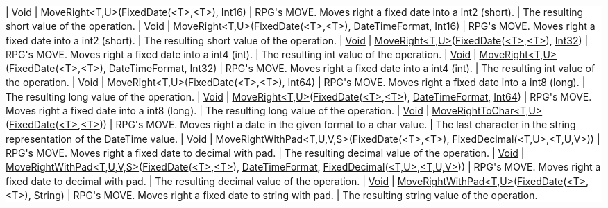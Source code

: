 | [Void](https://docs.microsoft.com/en-us/dotnet/api/system.void) | [MoveRight&lt;T,U&gt;](#moveright&lt;t,u&gt;fixeddate(<t>-<t>)-int16)([FixedDate](/reference/asna-qsys-runtime/classes/fixed-date.html)([&lt;T&gt;](https://learn.microsoft.com/en-us/dotnet/standard/generics),[&lt;T&gt;](https://learn.microsoft.com/en-us/dotnet/standard/generics)), [Int16](https://docs.microsoft.com/en-us/dotnet/api/system.int16)) | RPG's MOVE. Moves right a fixed date into a int2 (short). | The resulting short value of the operation.
| [Void](https://docs.microsoft.com/en-us/dotnet/api/system.void) | [MoveRight&lt;T,U&gt;](#moveright&lt;t,u&gt;fixeddate(<t>-<t>)-datetimeformat-int16)([FixedDate](/reference/asna-qsys-runtime/classes/fixed-date.html)([&lt;T&gt;](https://learn.microsoft.com/en-us/dotnet/standard/generics),[&lt;T&gt;](https://learn.microsoft.com/en-us/dotnet/standard/generics)), [DateTimeFormat](/reference/datagate-client/date-time-format-enumeration.html), [Int16](https://docs.microsoft.com/en-us/dotnet/api/system.int16)) | RPG's MOVE. Moves right a fixed date into a int2 (short). | The resulting short value of the operation.
| [Void](https://docs.microsoft.com/en-us/dotnet/api/system.void) | [MoveRight&lt;T,U&gt;](#moveright&lt;t,u&gt;fixeddate(<t>-<t>)-int32)([FixedDate](/reference/asna-qsys-runtime/classes/fixed-date.html)([&lt;T&gt;](https://learn.microsoft.com/en-us/dotnet/standard/generics),[&lt;T&gt;](https://learn.microsoft.com/en-us/dotnet/standard/generics)), [Int32](https://docs.microsoft.com/en-us/dotnet/api/system.int32)) | RPG's MOVE. Moves right a fixed date into a int4 (int). | The resulting int value of the operation.
| [Void](https://docs.microsoft.com/en-us/dotnet/api/system.void) | [MoveRight&lt;T,U&gt;](#moveright&lt;t,u&gt;fixeddate(<t>-<t>)-datetimeformat-int32)([FixedDate](/reference/asna-qsys-runtime/classes/fixed-date.html)([&lt;T&gt;](https://learn.microsoft.com/en-us/dotnet/standard/generics),[&lt;T&gt;](https://learn.microsoft.com/en-us/dotnet/standard/generics)), [DateTimeFormat](/reference/datagate-client/date-time-format-enumeration.html), [Int32](https://docs.microsoft.com/en-us/dotnet/api/system.int32)) | RPG's MOVE. Moves right a fixed date into a int4 (int). | The resulting int value of the operation.
| [Void](https://docs.microsoft.com/en-us/dotnet/api/system.void) | [MoveRight&lt;T,U&gt;](#moveright&lt;t,u&gt;fixeddate(<t>-<t>)-int64)([FixedDate](/reference/asna-qsys-runtime/classes/fixed-date.html)([&lt;T&gt;](https://learn.microsoft.com/en-us/dotnet/standard/generics),[&lt;T&gt;](https://learn.microsoft.com/en-us/dotnet/standard/generics)), [Int64](https://docs.microsoft.com/en-us/dotnet/api/system.int64)) | RPG's MOVE. Moves right a fixed date into a int8 (long). | The resulting long value of the operation.
| [Void](https://docs.microsoft.com/en-us/dotnet/api/system.void) | [MoveRight&lt;T,U&gt;](#moveright&lt;t,u&gt;fixeddate(<t>-<t>)-datetimeformat-int64)([FixedDate](/reference/asna-qsys-runtime/classes/fixed-date.html)([&lt;T&gt;](https://learn.microsoft.com/en-us/dotnet/standard/generics),[&lt;T&gt;](https://learn.microsoft.com/en-us/dotnet/standard/generics)), [DateTimeFormat](/reference/datagate-client/date-time-format-enumeration.html), [Int64](https://docs.microsoft.com/en-us/dotnet/api/system.int64)) | RPG's MOVE. Moves right a fixed date into a int8 (long). | The resulting long value of the operation.
| [Void](https://docs.microsoft.com/en-us/dotnet/api/system.void) | [MoveRightToChar&lt;T,U&gt;](#moverighttochar&lt;t,u&gt;fixeddate(<t>-<t>))([FixedDate](/reference/asna-qsys-runtime/classes/fixed-date.html)([&lt;T&gt;](https://learn.microsoft.com/en-us/dotnet/standard/generics),[&lt;T&gt;](https://learn.microsoft.com/en-us/dotnet/standard/generics))) | RPG's MOVE. Moves right a date in the given format to a char value. | The last character in the string representation of the DateTime value.
| [Void](https://docs.microsoft.com/en-us/dotnet/api/system.void) | [MoveRightWithPad&lt;T,U,V,S&gt;](#moverightwithpad&lt;t,u,v,s&gt;fixeddate(<t>-<t>)-fixeddecimal(<t-u>-<t-u-v>))([FixedDate](/reference/asna-qsys-runtime/classes/fixed-date.html)([&lt;T&gt;](https://learn.microsoft.com/en-us/dotnet/standard/generics),[&lt;T&gt;](https://learn.microsoft.com/en-us/dotnet/standard/generics)), [FixedDecimal](/reference/asna-qsys-runtime/classes/fixed-decimal.html)([&lt;T,U&gt;](https://learn.microsoft.com/en-us/dotnet/standard/generics),[&lt;T,U,V&gt;](https://learn.microsoft.com/en-us/dotnet/standard/generics))) | RPG's MOVE. Moves right a fixed date to decimal with pad. | The resulting decimal value of the operation.
| [Void](https://docs.microsoft.com/en-us/dotnet/api/system.void) | [MoveRightWithPad&lt;T,U,V,S&gt;](#moverightwithpad&lt;t,u,v,s&gt;fixeddate(<t>-<t>)-datetimeformat-fixeddecimal(<t-u>-<t-u-v>))([FixedDate](/reference/asna-qsys-runtime/classes/fixed-date.html)([&lt;T&gt;](https://learn.microsoft.com/en-us/dotnet/standard/generics),[&lt;T&gt;](https://learn.microsoft.com/en-us/dotnet/standard/generics)), [DateTimeFormat](/reference/datagate-client/date-time-format-enumeration.html), [FixedDecimal](/reference/asna-qsys-runtime/classes/fixed-decimal.html)([&lt;T,U&gt;](https://learn.microsoft.com/en-us/dotnet/standard/generics),[&lt;T,U,V&gt;](https://learn.microsoft.com/en-us/dotnet/standard/generics))) | RPG's MOVE. Moves right a fixed date to decimal with pad. | The resulting decimal value of the operation.
| [Void](https://docs.microsoft.com/en-us/dotnet/api/system.void) | [MoveRightWithPad&lt;T,U&gt;](#moverightwithpad&lt;t,u&gt;fixeddate(<t>-<t>)-string)([FixedDate](/reference/asna-qsys-runtime/classes/fixed-date.html)([&lt;T&gt;](https://learn.microsoft.com/en-us/dotnet/standard/generics),[&lt;T&gt;](https://learn.microsoft.com/en-us/dotnet/standard/generics)), [String](https://docs.microsoft.com/en-us/dotnet/api/system.string)) | RPG's MOVE. Moves right a fixed date to string with pad. | The resulting string value of the operation.
